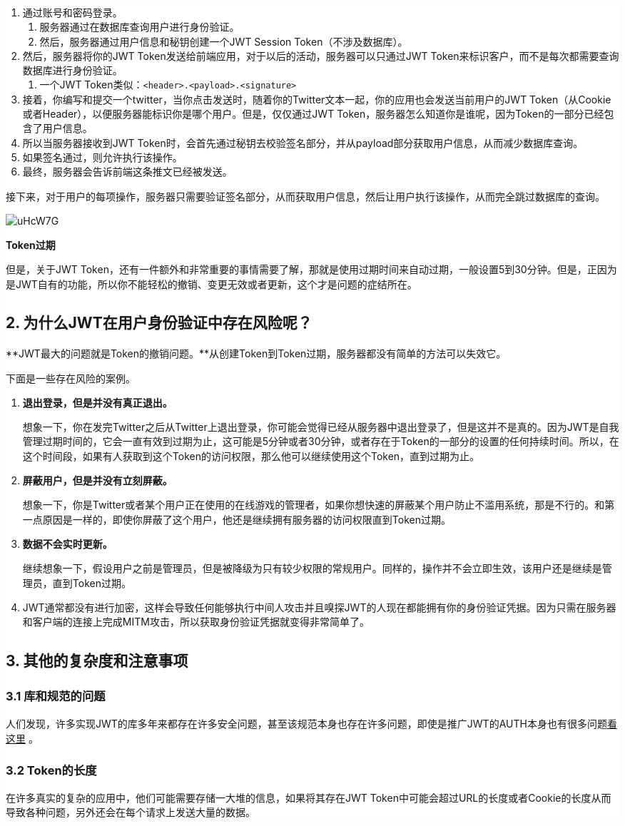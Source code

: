 1. 通过账号和密码登录。
    1. 服务器通过在数据库查询用户进行身份验证。
    2. 然后，服务器通过用户信息和秘钥创建一个JWT Session Token（不涉及数据库）。
2. 然后，服务器将你的JWT Token发送给前端应用，对于以后的活动，服务器可以只通过JWT Token来标识客户，而不是每次都需要查询数据库进行身份验证。
    1. 一个JWT Token类似：`<header>.<payload>.<signature>`
3. 接着，你编写和提交一个twitter，当你点击发送时，随着你的Twitter文本一起，你的应用也会发送当前用户的JWT Token（从Cookie或者Header），以便服务器能标识你是哪个用户。但是，仅仅通过JWT
   Token，服务器怎么知道你是谁呢，因为Token的一部分已经包含了用户信息。
4. 所以当服务器接收到JWT Token时，会首先通过秘钥去校验签名部分，并从payload部分获取用户信息，从而减少数据库查询。
5. 如果签名通过，则允许执行该操作。
6. 最终，服务器会告诉前端这条推文已经被发送。

接下来，对于用户的每项操作，服务器只需要验证签名部分，从而获取用户信息，然后让用户执行该操作，从而完全跳过数据库的查询。

![uHcW7G](https://image.ldbmcs.com/uHcW7G.jpg)

**Token过期**

但是，关于JWT Token，还有一件额外和非常重要的事情需要了解，那就是使用过期时间来自动过期，一般设置5到30分钟。但是，正因为是JWT自有的功能，所以你不能轻松的撤销、变更无效或者更新，这个才是问题的症结所在。

## 2. 为什么JWT在用户身份验证中存在风险呢？

**JWT最大的问题就是Token的撤销问题。**从创建Token到Token过期，服务器都没有简单的方法可以失效它。

下面是一些存在风险的案例。

1. **退出登录，但是并没有真正退出。**

   想象一下，你在发完Twitter之后从Twitter上退出登录，你可能会觉得已经从服务器中退出登录了，但是这并不是真的。因为JWT是自我管理过期时间的，它会一直有效到过期为止，这可能是5分钟或者30分钟，或者存在于Token的一部分的设置的任何持续时间。所以，在这个时间段，如果有人获取到这个Token的访问权限，那么他可以继续使用这个Token，直到过期为止。

2. **屏蔽用户，但是并没有立刻屏蔽。**

   想象一下，你是Twitter或者某个用户正在使用的在线游戏的管理者，如果你想快速的屏蔽某个用户防止不滥用系统，那是不行的。和第一点原因是一样的，即使你屏蔽了这个用户，他还是继续拥有服务器的访问权限直到Token过期。

3. **数据不会实时更新。**

   继续想象一下，假设用户之前是管理员，但是被降级为只有较少权限的常规用户。同样的，操作并不会立即生效，该用户还是继续是管理员，直到Token过期。

4. JWT通常都没有进行加密，这样会导致任何能够执行中间人攻击并且嗅探JWT的人现在都能拥有你的身份验证凭据。因为只需在服务器和客户端的连接上完成MITM攻击，所以获取身份验证凭据就变得非常简单了。

## 3. 其他的复杂度和注意事项

### 3.1 库和规范的问题

人们发现，许多实现JWT的库多年来都存在许多安全问题，甚至该规范本身也存在许多问题，即使是推广JWT的AUTH本身也有很多问题[看这里](https://insomniasec.com/blog/auth0-jwt-validation-bypass)
。

### 3.2 Token的长度

在许多真实的复杂的应用中，他们可能需要存储一大堆的信息，如果将其存在JWT Token中可能会超过URL的长度或者Cookie的长度从而导致各种问题，另外还会在每个请求上发送大量的数据。

